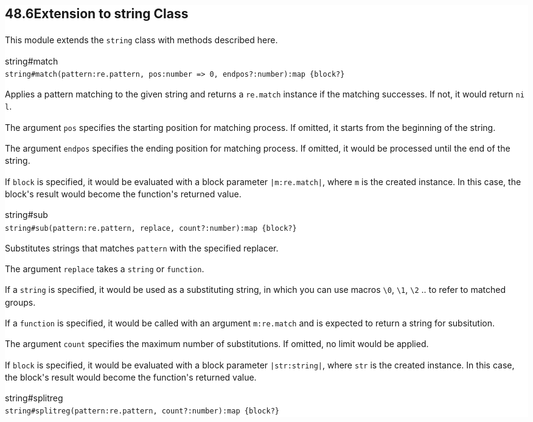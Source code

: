 </p>
<h2><span class="caption-index-2">48.6</span><a name="anchor-48-6"></a>Extension to string Class</h2>
<p>
This module extends the <code class="highlighter-rouge">string</code> class with methods described here.
</p>
<div class="h5">string#match</div>
<div class="mb-2"><i class="fas fa-caret-right mr-2"></i><code>string#match(pattern:re.pattern, pos:number =&gt; 0, endpos?:number):map {block?}</code></div>
<p>
Applies a pattern matching to the given string and returns a <code class="highlighter-rouge">re.match</code> instance if the matching successes. If not, it would return <code class="highlighter-rouge">nil</code>.
</p>
<p>
The argument <code class="highlighter-rouge">pos</code> specifies the starting position for matching process. If omitted, it starts from the beginning of the string.
</p>
<p>
The argument <code class="highlighter-rouge">endpos</code> specifies the ending position for matching process. If omitted, it would be processed until the end of the string.
</p>
<p>
If <code class="highlighter-rouge">block</code> is specified, it would be evaluated with a block parameter <code class="highlighter-rouge">|m:re.match|</code>, where <code class="highlighter-rouge">m</code> is the created instance. In this case, the block's result would become the function's returned value.
</p>
<div class="h5">string#sub</div>
<div class="mb-2"><i class="fas fa-caret-right mr-2"></i><code>string#sub(pattern:re.pattern, replace, count?:number):map {block?}</code></div>
<p>
Substitutes strings that matches <code class="highlighter-rouge">pattern</code> with the specified replacer.
</p>
<p>
The argument <code class="highlighter-rouge">replace</code> takes a <code class="highlighter-rouge">string</code> or <code class="highlighter-rouge">function</code>.
</p>
<p>
If a <code class="highlighter-rouge">string</code> is specified, it would be used as a substituting string, in which you can use macros <code class="highlighter-rouge">\0</code>, <code class="highlighter-rouge">\1</code>, <code class="highlighter-rouge">\2</code> .. to refer to matched groups.
</p>
<p>
If a <code class="highlighter-rouge">function</code> is specified, it would be called with an argument <code class="highlighter-rouge">m:re.match</code> and is expected to return a string for subsitution.
</p>
<p>
The argument <code class="highlighter-rouge">count</code> specifies the maximum number of substitutions. If omitted, no limit would be applied.
</p>
<p>
If <code class="highlighter-rouge">block</code> is specified, it would be evaluated with a block parameter <code class="highlighter-rouge">|str:string|</code>, where <code class="highlighter-rouge">str</code> is the created instance. In this case, the block's result would become the function's returned value.
</p>
<div class="h5">string#splitreg</div>
<div class="mb-2"><i class="fas fa-caret-right mr-2"></i><code>string#splitreg(pattern:re.pattern, count?:number):map {block?}</code></div>
<p>